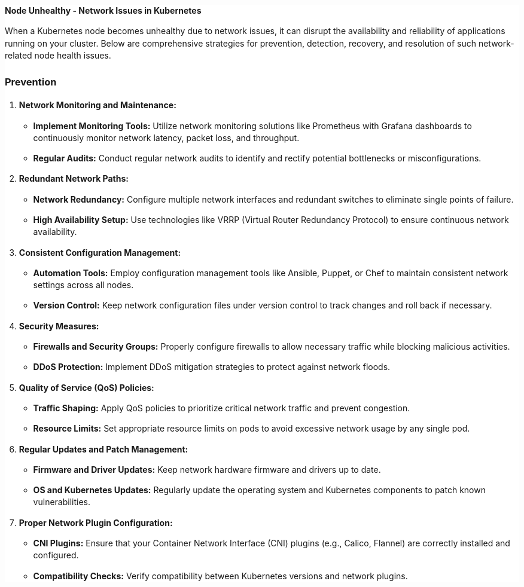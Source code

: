  **Node Unhealthy - Network Issues in Kubernetes**

When a Kubernetes node becomes unhealthy due to network issues, it can disrupt the availability and reliability of applications running on your cluster. Below are comprehensive strategies for prevention, detection, recovery, and resolution of such network-related node health issues.

### **Prevention**

1.  **Network Monitoring and Maintenance:**
    
    *   **Implement Monitoring Tools:** Utilize network monitoring solutions like Prometheus with Grafana dashboards to continuously monitor network latency, packet loss, and throughput.
        
    *   **Regular Audits:** Conduct regular network audits to identify and rectify potential bottlenecks or misconfigurations.
        
2.  **Redundant Network Paths:**
    
    *   **Network Redundancy:** Configure multiple network interfaces and redundant switches to eliminate single points of failure.
        
    *   **High Availability Setup:** Use technologies like VRRP (Virtual Router Redundancy Protocol) to ensure continuous network availability.
        
3.  **Consistent Configuration Management:**
    
    *   **Automation Tools:** Employ configuration management tools like Ansible, Puppet, or Chef to maintain consistent network settings across all nodes.
        
    *   **Version Control:** Keep network configuration files under version control to track changes and roll back if necessary.
        
4.  **Security Measures:**
    
    *   **Firewalls and Security Groups:** Properly configure firewalls to allow necessary traffic while blocking malicious activities.
        
    *   **DDoS Protection:** Implement DDoS mitigation strategies to protect against network floods.
        
5.  **Quality of Service (QoS) Policies:**
    
    *   **Traffic Shaping:** Apply QoS policies to prioritize critical network traffic and prevent congestion.
        
    *   **Resource Limits:** Set appropriate resource limits on pods to avoid excessive network usage by any single pod.
        
6.  **Regular Updates and Patch Management:**
    
    *   **Firmware and Driver Updates:** Keep network hardware firmware and drivers up to date.
        
    *   **OS and Kubernetes Updates:** Regularly update the operating system and Kubernetes components to patch known vulnerabilities.
        
7.  **Proper Network Plugin Configuration:**
    
    *   **CNI Plugins:** Ensure that your Container Network Interface (CNI) plugins (e.g., Calico, Flannel) are correctly installed and configured.
        
    *   **Compatibility Checks:** Verify compatibility between Kubernetes versions and network plugins.
        